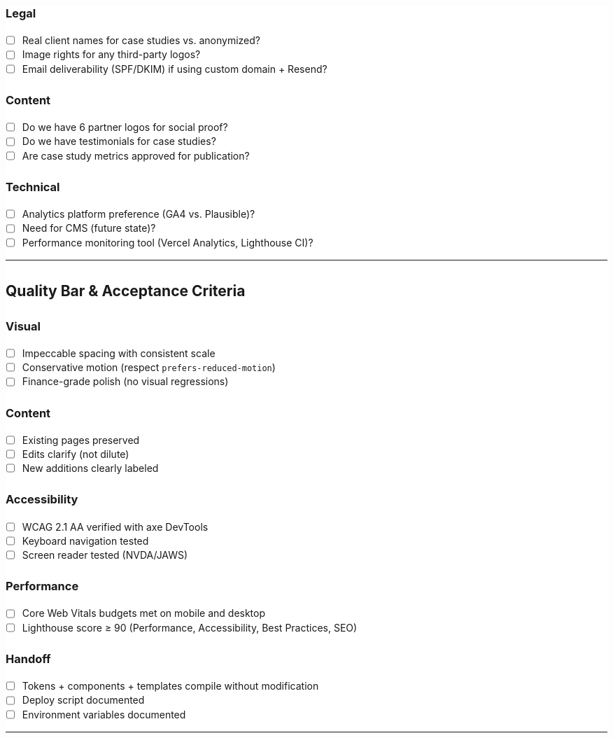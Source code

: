 ### Legal

- [ ] Real client names for case studies vs. anonymized?
- [ ] Image rights for any third-party logos?
- [ ] Email deliverability (SPF/DKIM) if using custom domain + Resend?

### Content

- [ ] Do we have 6 partner logos for social proof?
- [ ] Do we have testimonials for case studies?
- [ ] Are case study metrics approved for publication?

### Technical

- [ ] Analytics platform preference (GA4 vs. Plausible)?
- [ ] Need for CMS (future state)?
- [ ] Performance monitoring tool (Vercel Analytics, Lighthouse CI)?

---

## Quality Bar & Acceptance Criteria

### Visual

- [ ] Impeccable spacing with consistent scale
- [ ] Conservative motion (respect `prefers-reduced-motion`)
- [ ] Finance-grade polish (no visual regressions)

### Content

- [ ] Existing pages preserved
- [ ] Edits clarify (not dilute)
- [ ] New additions clearly labeled

### Accessibility

- [ ] WCAG 2.1 AA verified with axe DevTools
- [ ] Keyboard navigation tested
- [ ] Screen reader tested (NVDA/JAWS)

### Performance

- [ ] Core Web Vitals budgets met on mobile and desktop
- [ ] Lighthouse score ≥ 90 (Performance, Accessibility, Best Practices, SEO)

### Handoff

- [ ] Tokens + components + templates compile without modification
- [ ] Deploy script documented
- [ ] Environment variables documented

---
